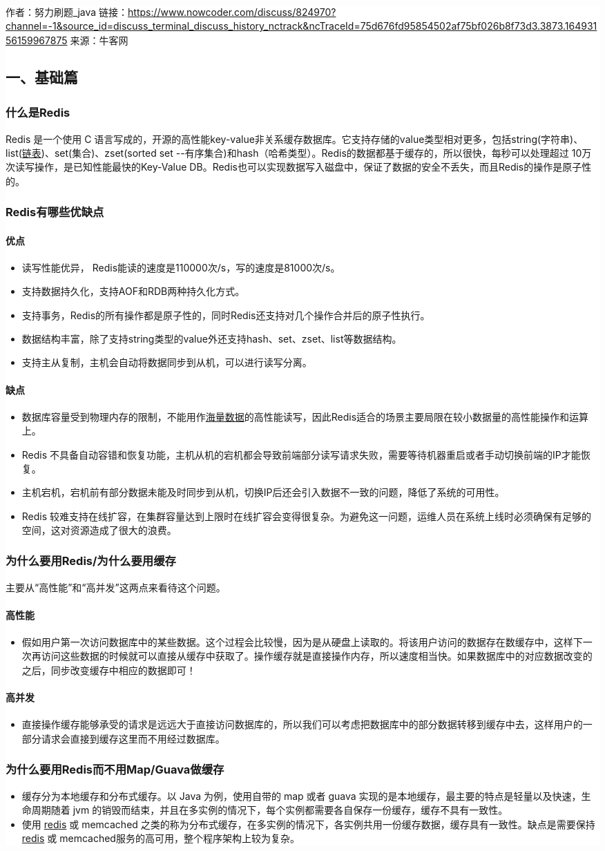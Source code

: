 作者：努力刷题_java
链接：https://www.nowcoder.com/discuss/824970?channel=-1&source_id=discuss_terminal_discuss_history_nctrack&ncTraceId=75d676fd95854502af75bf026b8f73d3.3873.16493156159967875
来源：牛客网



## 一、基础篇 

###  什么是Redis 

 Redis 是一个使用 C 语言写成的，开源的高性能key-value非关系缓存数据库。它支持存储的value类型相对更多，包括string(字符串)、list([链表]())、set(集合)、zset(sorted set --有序集合)和hash（哈希类型）。Redis的数据都基于缓存的，所以很快，每秒可以处理超过 10万次读写操作，是已知性能最快的Key-Value DB。Redis也可以实现数据写入磁盘中，保证了数据的安全不丢失，而且Redis的操作是原子性的。 

###  Redis有哪些优缺点 

####  优点 

-  读写性能优异， Redis能读的速度是110000次/s，写的速度是81000次/s。 
-  支持数据持久化，支持AOF和RDB两种持久化方式。 

-  支持事务，Redis的所有操作都是原子性的，同时Redis还支持对几个操作合并后的原子性执行。 
-  数据结构丰富，除了支持string类型的value外还支持hash、set、zset、list等数据结构。 

-  支持主从复制，主机会自动将数据同步到从机，可以进行读写分离。 

####  缺点 

-  数据库容量受到物理内存的限制，不能用作[海量数据]()的高性能读写，因此Redis适合的场景主要局限在较小数据量的高性能操作和运算上。 
-  Redis 不具备自动容错和恢复功能，主机从机的宕机都会导致前端部分读写请求失败，需要等待机器重启或者手动切换前端的IP才能恢复。 

-  主机宕机，宕机前有部分数据未能及时同步到从机，切换IP后还会引入数据不一致的问题，降低了系统的可用性。 
-  Redis 较难支持在线扩容，在集群容量达到上限时在线扩容会变得很复杂。为避免这一问题，运维人员在系统上线时必须确保有足够的空间，这对资源造成了很大的浪费。 

###  为什么要用Redis/为什么要用缓存 

 主要从“高性能”和“高并发”这两点来看待这个问题。 

####  高性能 

-  假如用户第一次访问数据库中的某些数据。这个过程会比较慢，因为是从硬盘上读取的。将该用户访问的数据存在数缓存中，这样下一次再访问这些数据的时候就可以直接从缓存中获取了。操作缓存就是直接操作内存，所以速度相当快。如果数据库中的对应数据改变的之后，同步改变缓存中相应的数据即可！ 

####  高并发 

-  直接操作缓存能够承受的请求是远远大于直接访问数据库的，所以我们可以考虑把数据库中的部分数据转移到缓存中去，这样用户的一部分请求会直接到缓存这里而不用经过数据库。 

###  为什么要用Redis而不用Map/Guava做缓存 

-  缓存分为本地缓存和分布式缓存。以 Java 为例，使用自带的 map 或者 guava 实现的是本地缓存，最主要的特点是轻量以及快速，生命周期随着 jvm 的销毁而结束，并且在多实例的情况下，每个实例都需要各自保存一份缓存，缓存不具有一致性。 
-  使用 [redis]() 或 memcached 之类的称为分布式缓存，在多实例的情况下，各实例共用一份缓存数据，缓存具有一致性。缺点是需要保持 [redis]() 或 memcached服务的高可用，整个程序架构上较为复杂。 
